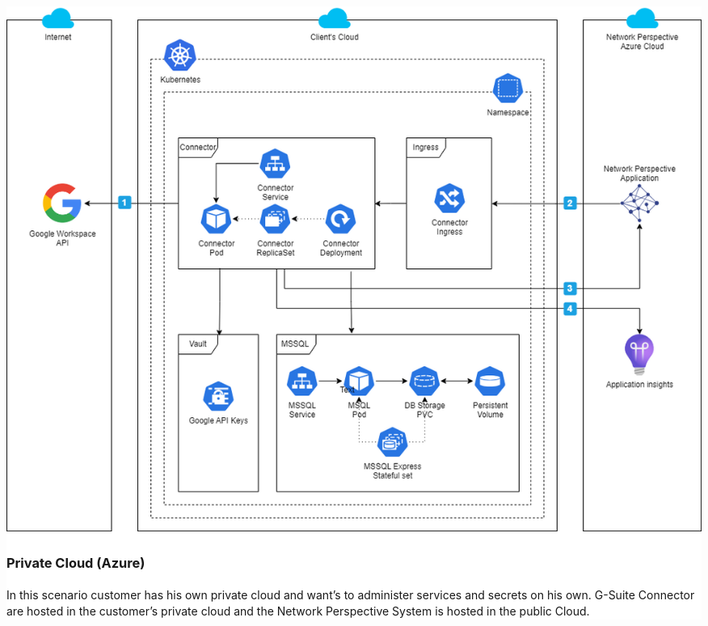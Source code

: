 <img src="images/k8s-deployment.png" alt="Kubernetes Deployment Diagram" >


### Private Cloud (Azure)
In this scenario customer has his own private cloud and want’s to administer services and secrets on his own.  G-Suite Connector are hosted in the customer’s private cloud and the Network Perspective System is hosted in the public Cloud.